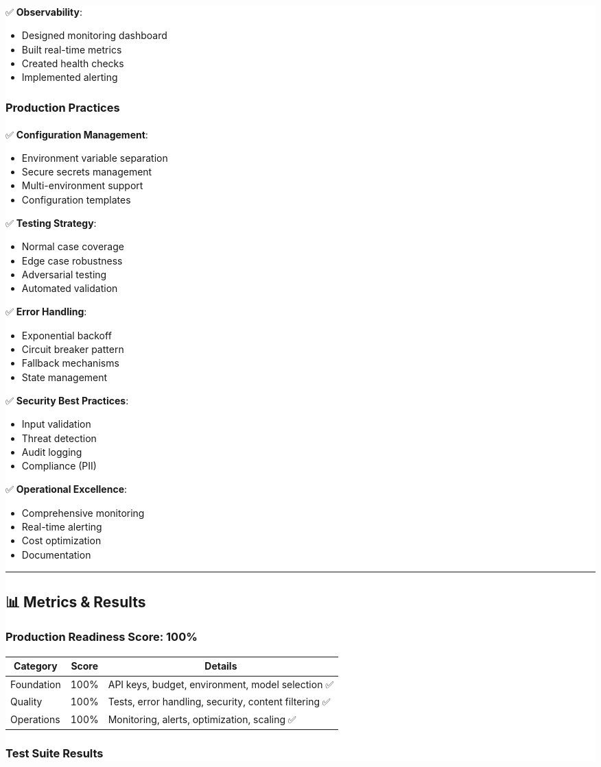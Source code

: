 ✅ **Observability**:
- Designed monitoring dashboard
- Built real-time metrics
- Created health checks
- Implemented alerting

### Production Practices

✅ **Configuration Management**:
- Environment variable separation
- Secure secrets management
- Multi-environment support
- Configuration templates

✅ **Testing Strategy**:
- Normal case coverage
- Edge case robustness
- Adversarial testing
- Automated validation

✅ **Error Handling**:
- Exponential backoff
- Circuit breaker pattern
- Fallback mechanisms
- State management

✅ **Security Best Practices**:
- Input validation
- Threat detection
- Audit logging
- Compliance (PII)

✅ **Operational Excellence**:
- Comprehensive monitoring
- Real-time alerting
- Cost optimization
- Documentation

---

## 📊 Metrics & Results

### Production Readiness Score: 100%

| Category | Score | Details |
|----------|-------|---------|
| Foundation | 100% | API keys, budget, environment, model selection ✅ |
| Quality | 100% | Tests, error handling, security, content filtering ✅ |
| Operations | 100% | Monitoring, alerts, optimization, scaling ✅ |

### Test Suite Results
